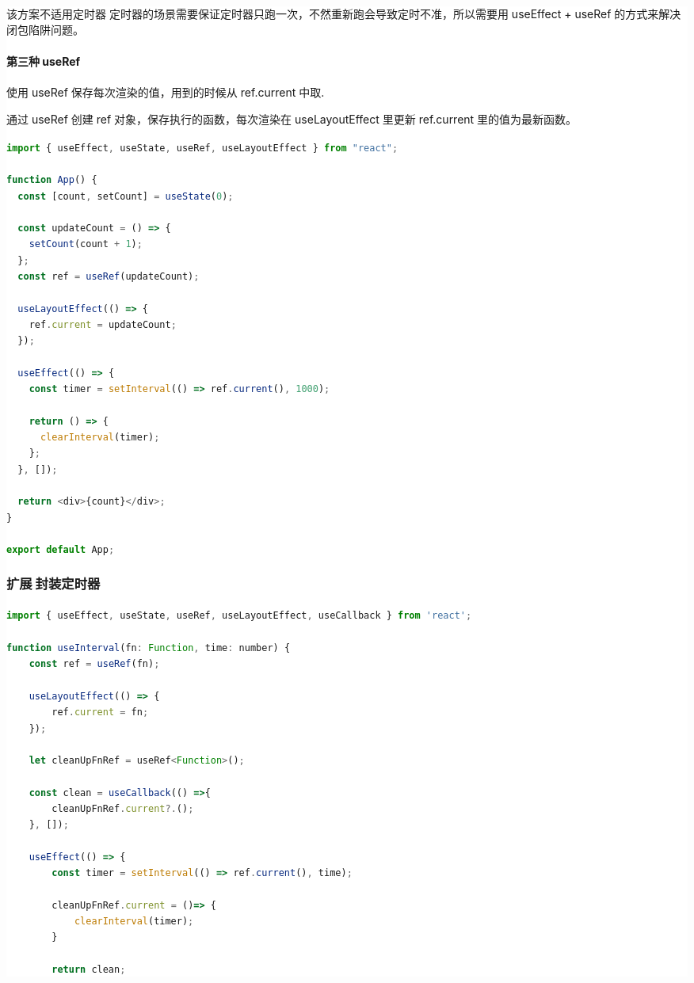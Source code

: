 ```javascript
```

该方案不适用定时器
定时器的场景需要保证定时器只跑一次，不然重新跑会导致定时不准，所以需要用 useEffect + useRef 的方式来解决闭包陷阱问题。

#### 第三种 useRef

使用 useRef 保存每次渲染的值，用到的时候从 ref.current 中取.

通过 useRef 创建 ref 对象，保存执行的函数，每次渲染在 useLayoutEffect 里更新 ref.current 里的值为最新函数。

```javascript
import { useEffect, useState, useRef, useLayoutEffect } from "react";

function App() {
  const [count, setCount] = useState(0);

  const updateCount = () => {
    setCount(count + 1);
  };
  const ref = useRef(updateCount);

  useLayoutEffect(() => {
    ref.current = updateCount;
  });

  useEffect(() => {
    const timer = setInterval(() => ref.current(), 1000);

    return () => {
      clearInterval(timer);
    };
  }, []);

  return <div>{count}</div>;
}

export default App;
```

### 扩展 封装定时器

```javascript
import { useEffect, useState, useRef, useLayoutEffect, useCallback } from 'react';

function useInterval(fn: Function, time: number) {
    const ref = useRef(fn);

    useLayoutEffect(() => {
        ref.current = fn;
    });

    let cleanUpFnRef = useRef<Function>();

    const clean = useCallback(() =>{
        cleanUpFnRef.current?.();
    }, []);

    useEffect(() => {
        const timer = setInterval(() => ref.current(), time);

        cleanUpFnRef.current = ()=> {
            clearInterval(timer);
        }

        return clean;
```